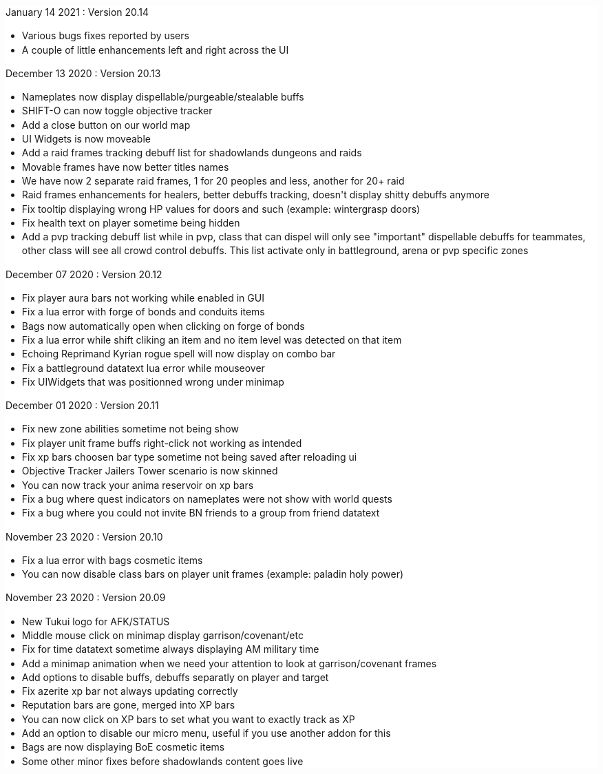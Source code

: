 January 14 2021 : Version 20.14  

*   Various bugs fixes reported by users
*   A couple of little enhancements left and right across the UI

December 13 2020 : Version 20.13  

*   Nameplates now display dispellable/purgeable/stealable buffs
*   SHIFT-O can now toggle objective tracker
*   Add a close button on our world map
*   UI Widgets is now moveable
*   Add a raid frames tracking debuff list for shadowlands dungeons and raids
*   Movable frames have now better titles names
*   We have now 2 separate raid frames, 1 for 20 peoples and less, another for 20+ raid
*   Raid frames enhancements for healers, better debuffs tracking, doesn't display shitty debuffs anymore
*   Fix tooltip displaying wrong HP values for doors and such (example: wintergrasp doors)
*   Fix health text on player sometime being hidden
*   Add a pvp tracking debuff list while in pvp, class that can dispel will only see "important" dispellable debuffs for teammates, other class will see all crowd control debuffs. This list activate only in battleground, arena or pvp specific zones

December 07 2020 : Version 20.12  

*   Fix player aura bars not working while enabled in GUI
*   Fix a lua error with forge of bonds and conduits items
*   Bags now automatically open when clicking on forge of bonds
*   Fix a lua error while shift cliking an item and no item level was detected on that item
*   Echoing Reprimand Kyrian rogue spell will now display on combo bar
*   Fix a battleground datatext lua error while mouseover
*   Fix UIWidgets that was positionned wrong under minimap

December 01 2020 : Version 20.11  

*   Fix new zone abilities sometime not being show
*   Fix player unit frame buffs right-click not working as intended
*   Fix xp bars choosen bar type sometime not being saved after reloading ui
*   Objective Tracker Jailers Tower scenario is now skinned
*   You can now track your anima reservoir on xp bars
*   Fix a bug where quest indicators on nameplates were not show with world quests
*   Fix a bug where you could not invite BN friends to a group from friend datatext

November 23 2020 : Version 20.10  

*   Fix a lua error with bags cosmetic items
*   You can now disable class bars on player unit frames (example: paladin holy power)

November 23 2020 : Version 20.09  

*   New Tukui logo for AFK/STATUS
*   Middle mouse click on minimap display garrison/covenant/etc
*   Fix for time datatext sometime always displaying AM military time
*   Add a minimap animation when we need your attention to look at garrison/covenant frames
*   Add options to disable buffs, debuffs separatly on player and target
*   Fix azerite xp bar not always updating correctly
*   Reputation bars are gone, merged into XP bars
*   You can now click on XP bars to set what you want to exactly track as XP
*   Add an option to disable our micro menu, useful if you use another addon for this
*   Bags are now displaying BoE cosmetic items
*   Some other minor fixes before shadowlands content goes live
